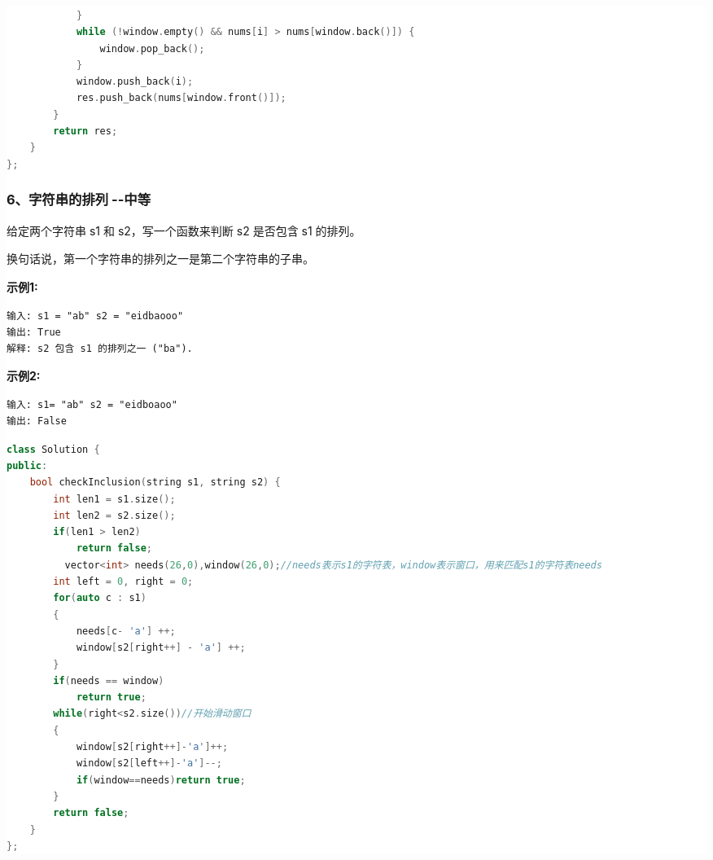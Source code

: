 ```cpp
			}
			while (!window.empty() && nums[i] > nums[window.back()]) {
				window.pop_back();
			}
			window.push_back(i);
			res.push_back(nums[window.front()]);
		}
		return res;
	}
};
```



### 6、字符串的排列  --中等

给定两个字符串 s1 和 s2，写一个函数来判断 s2 是否包含 s1 的排列。

换句话说，第一个字符串的排列之一是第二个字符串的子串。

**示例1:**

```
输入: s1 = "ab" s2 = "eidbaooo"
输出: True
解释: s2 包含 s1 的排列之一 ("ba").
```

**示例2:**

```
输入: s1= "ab" s2 = "eidboaoo"
输出: False
```

```cpp
class Solution {
public:
    bool checkInclusion(string s1, string s2) {
        int len1 = s1.size();
        int len2 = s2.size();
        if(len1 > len2)
            return false;
          vector<int> needs(26,0),window(26,0);//needs表示s1的字符表，window表示窗口，用来匹配s1的字符表needs
        int left = 0, right = 0;
        for(auto c : s1)
        {
            needs[c- 'a'] ++;
            window[s2[right++] - 'a'] ++;
        }
        if(needs == window) 
            return true;
        while(right<s2.size())//开始滑动窗口
        {
            window[s2[right++]-'a']++;
            window[s2[left++]-'a']--;
            if(window==needs)return true;
        }
        return false;
    }
};
```

